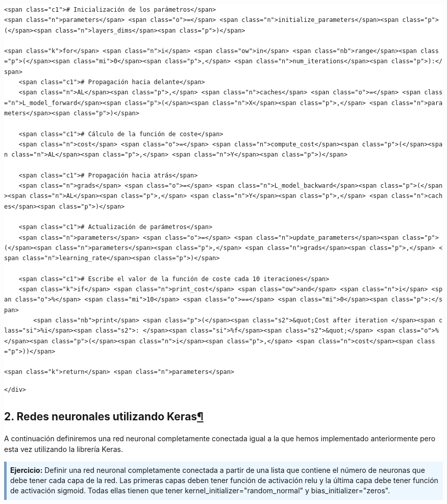     <span class="c1"># Inicialización de los parámetros</span>
    <span class="n">parameters</span> <span class="o">=</span> <span class="n">initialize_parameters</span><span class="p">(</span><span class="n">layers_dims</span><span class="p">)</span>
    
    <span class="k">for</span> <span class="n">i</span> <span class="ow">in</span> <span class="nb">range</span><span class="p">(</span><span class="mi">0</span><span class="p">,</span> <span class="n">num_iterations</span><span class="p">):</span>
        <span class="c1"># Propagación hacia delante</span>
        <span class="n">AL</span><span class="p">,</span> <span class="n">caches</span> <span class="o">=</span> <span class="n">L_model_forward</span><span class="p">(</span><span class="n">X</span><span class="p">,</span> <span class="n">parameters</span><span class="p">)</span>
        
        <span class="c1"># Cálculo de la función de coste</span>
        <span class="n">cost</span> <span class="o">=</span> <span class="n">compute_cost</span><span class="p">(</span><span class="n">AL</span><span class="p">,</span> <span class="n">Y</span><span class="p">)</span>
    
        <span class="c1"># Propagación hacia atrás</span>
        <span class="n">grads</span> <span class="o">=</span> <span class="n">L_model_backward</span><span class="p">(</span><span class="n">AL</span><span class="p">,</span> <span class="n">Y</span><span class="p">,</span> <span class="n">caches</span><span class="p">)</span>
 
        <span class="c1"># Actualización de parámetros</span>
        <span class="n">parameters</span> <span class="o">=</span> <span class="n">update_parameters</span><span class="p">(</span><span class="n">parameters</span><span class="p">,</span> <span class="n">grads</span><span class="p">,</span> <span class="n">learning_rate</span><span class="p">)</span>
                
        <span class="c1"># Escribe el valor de la función de coste cada 10 iteraciones</span>
        <span class="k">if</span> <span class="n">print_cost</span> <span class="ow">and</span> <span class="n">i</span> <span class="o">%</span> <span class="mi">10</span> <span class="o">==</span> <span class="mi">0</span><span class="p">:</span>
            <span class="nb">print</span> <span class="p">(</span><span class="s2">&quot;Cost after iteration </span><span class="si">%i</span><span class="s2">: </span><span class="si">%f</span><span class="s2">&quot;</span> <span class="o">%</span><span class="p">(</span><span class="n">i</span><span class="p">,</span> <span class="n">cost</span><span class="p">))</span>
    
    <span class="k">return</span> <span class="n">parameters</span>
</pre></div>

    </div>
</div>
</div>

</div>
<div class="cell border-box-sizing text_cell rendered"><div class="prompt input_prompt">
</div><div class="inner_cell">
<div class="text_cell_render border-box-sizing rendered_html">
<h2 id="2.-Redes-neuronales-utilizando-Keras">2. Redes neuronales utilizando Keras<a class="anchor-link" href="#2.-Redes-neuronales-utilizando-Keras">&#182;</a></h2><p>A continuación definiremos una red neuronal completamente conectada igual a la que hemos implementado anteriormente pero esta vez utilizando la librería Keras.</p>

</div>
</div>
</div>
<div class="cell border-box-sizing text_cell rendered"><div class="prompt input_prompt">
</div><div class="inner_cell">
<div class="text_cell_render border-box-sizing rendered_html">
<div style="background-color: #EDF7FF; border-color: #7C9DBF; border-left: 5px solid #7C9DBF; padding: 0.5em;">
<strong>Ejercicio:</strong> Definir una red neuronal completamente conectada a partir de una lista que contiene el número de neuronas que debe tener cada capa de la red. Las primeras capas deben tener función de activación relu y la última capa debe tener función de activación sigmoid. Todas ellas tienen que tener kernel_initializer="random_normal" y bias_initializer="zeros".
</div>
</div>
</div>
</div>